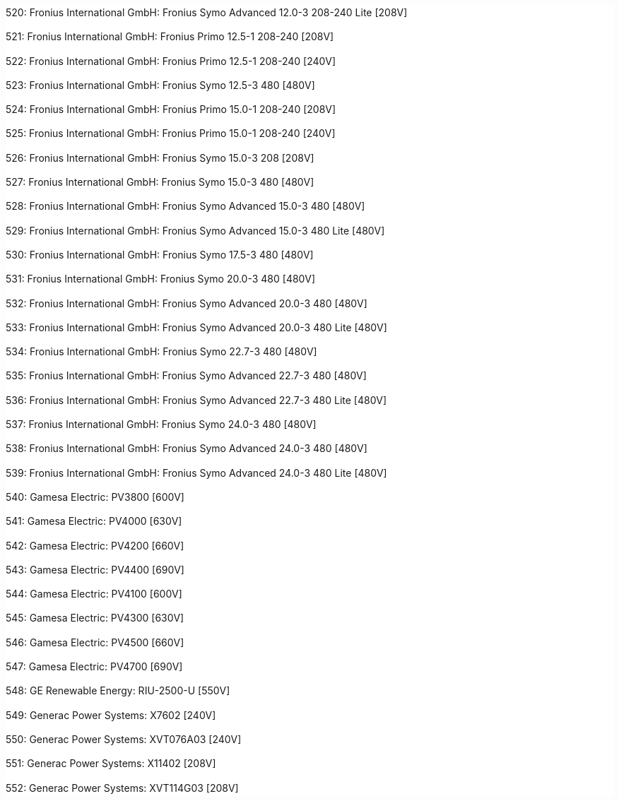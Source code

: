 520: Fronius International GmbH: Fronius Symo Advanced 12.0-3 208-240 Lite [208V]

521: Fronius International GmbH: Fronius Primo 12.5-1 208-240 [208V]

522: Fronius International GmbH: Fronius Primo 12.5-1 208-240 [240V]

523: Fronius International GmbH: Fronius Symo 12.5-3 480 [480V]

524: Fronius International GmbH: Fronius Primo 15.0-1 208-240 [208V]

525: Fronius International GmbH: Fronius Primo 15.0-1 208-240 [240V]

526: Fronius International GmbH: Fronius Symo 15.0-3 208 [208V]

527: Fronius International GmbH: Fronius Symo 15.0-3 480 [480V]

528: Fronius International GmbH: Fronius Symo Advanced 15.0-3 480 [480V]

529: Fronius International GmbH: Fronius Symo Advanced 15.0-3 480 Lite [480V]

530: Fronius International GmbH: Fronius Symo 17.5-3 480 [480V]

531: Fronius International GmbH: Fronius Symo 20.0-3 480 [480V]

532: Fronius International GmbH: Fronius Symo Advanced 20.0-3 480 [480V]

533: Fronius International GmbH: Fronius Symo Advanced 20.0-3 480 Lite [480V]

534: Fronius International GmbH: Fronius Symo 22.7-3 480 [480V]

535: Fronius International GmbH: Fronius Symo Advanced 22.7-3 480 [480V]

536: Fronius International GmbH: Fronius Symo Advanced 22.7-3 480 Lite [480V]

537: Fronius International GmbH: Fronius Symo 24.0-3 480 [480V]

538: Fronius International GmbH: Fronius Symo Advanced 24.0-3 480 [480V]

539: Fronius International GmbH: Fronius Symo Advanced 24.0-3 480 Lite [480V]

540: Gamesa Electric: PV3800 [600V]

541: Gamesa Electric: PV4000 [630V]

542: Gamesa Electric: PV4200 [660V]

543: Gamesa Electric: PV4400 [690V]

544: Gamesa Electric: PV4100 [600V]

545: Gamesa Electric: PV4300 [630V]

546: Gamesa Electric: PV4500 [660V]

547: Gamesa Electric: PV4700 [690V]

548: GE Renewable Energy: RIU-2500-U [550V]

549: Generac Power Systems: X7602 [240V]

550: Generac Power Systems: XVT076A03 [240V]

551: Generac Power Systems: X11402 [208V]

552: Generac Power Systems: XVT114G03 [208V]
